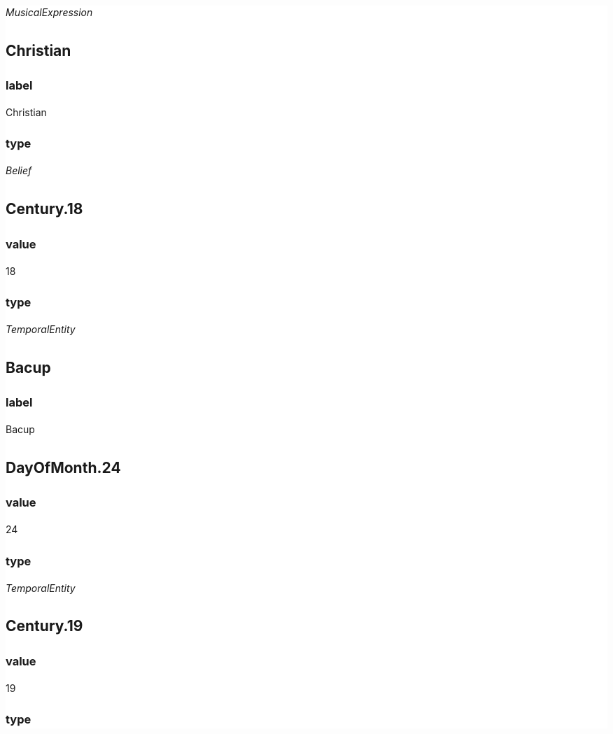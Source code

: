 
*MusicalExpression*

## Christian

### label


Christian

### type


*Belief*

## Century.18

### value


18

### type


*TemporalEntity*

## Bacup

### label


Bacup

## DayOfMonth.24

### value


24

### type


*TemporalEntity*

## Century.19

### value


19

### type

